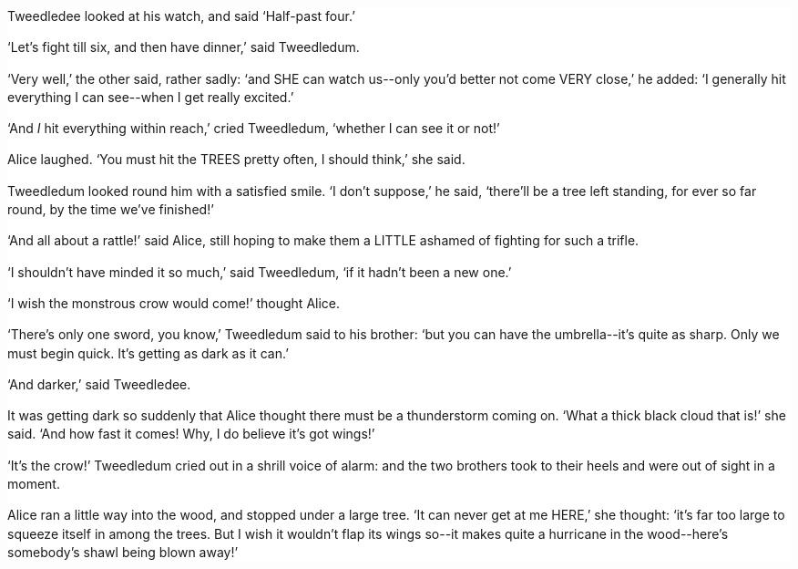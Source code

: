 Tweedledee looked at his watch, and said ‘Half-past four.’

‘Let’s fight till six, and then have dinner,’ said Tweedledum.

‘Very well,’ the other said, rather sadly: ‘and SHE can watch us--only
you’d better not come VERY close,’ he added: ‘I generally hit everything
I can see--when I get really excited.’

‘And _I_ hit everything within reach,’ cried Tweedledum, ‘whether I can
see it or not!’

Alice laughed. ‘You must hit the TREES pretty often, I should think,’
she said.

Tweedledum looked round him with a satisfied smile. ‘I don’t suppose,’
he said, ‘there’ll be a tree left standing, for ever so far round, by
the time we’ve finished!’

‘And all about a rattle!’ said Alice, still hoping to make them a LITTLE
ashamed of fighting for such a trifle.

‘I shouldn’t have minded it so much,’ said Tweedledum, ‘if it hadn’t
been a new one.’

‘I wish the monstrous crow would come!’ thought Alice.

‘There’s only one sword, you know,’ Tweedledum said to his brother:
‘but you can have the umbrella--it’s quite as sharp. Only we must begin
quick. It’s getting as dark as it can.’

‘And darker,’ said Tweedledee.

It was getting dark so suddenly that Alice thought there must be a
thunderstorm coming on. ‘What a thick black cloud that is!’ she said.
‘And how fast it comes! Why, I do believe it’s got wings!’

‘It’s the crow!’ Tweedledum cried out in a shrill voice of alarm: and
the two brothers took to their heels and were out of sight in a moment.

Alice ran a little way into the wood, and stopped under a large tree.
‘It can never get at me HERE,’ she thought: ‘it’s far too large to
squeeze itself in among the trees. But I wish it wouldn’t flap its wings
so--it makes quite a hurricane in the wood--here’s somebody’s shawl
being blown away!’



